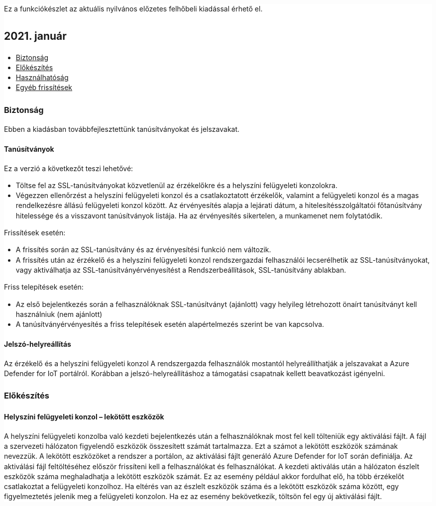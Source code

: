 Ez a funkciókészlet az aktuális nyilvános előzetes felhőbeli kiadással érhető el.

## <a name="january-2021"></a>2021. január

- [Biztonság](#security)
- [Előkészítés](#onboarding)
- [Használhatóság](#usability)
- [Egyéb frissítések](#other-updates)
### <a name="security"></a>Biztonság

Ebben a kiadásban továbbfejlesztettünk tanúsítványokat és jelszavakat.

#### <a name="certificates"></a>Tanúsítványok
  
Ez a verzió a következőt teszi lehetővé:

- Töltse fel az SSL-tanúsítványokat közvetlenül az érzékelőkre és a helyszíni felügyeleti konzolokra.
- Végezzen ellenőrzést a helyszíni felügyeleti konzol és a csatlakoztatott érzékelők, valamint a felügyeleti konzol és a magas rendelkezésre állású felügyeleti konzol között. Az érvényesítés alapja a lejárati dátum, a hitelesítésszolgáltatói főtanúsítvány hitelessége és a visszavont tanúsítványok listája.  Ha az érvényesítés sikertelen, a munkamenet nem folytatódik.

Frissítések esetén:

- A frissítés során az SSL-tanúsítvány és az érvényesítési funkció nem változik.
- A frissítés után az érzékelő és a helyszíni felügyeleti konzol rendszergazdai felhasználói lecserélhetik az SSL-tanúsítványokat, vagy aktiválhatja az SSL-tanúsítványérvényesítést a Rendszerbeállítások, SSL-tanúsítvány ablakban.  

Friss telepítések esetén:

- Az első bejelentkezés során a felhasználóknak SSL-tanúsítványt (ajánlott) vagy helyileg létrehozott önaírt tanúsítványt kell használniuk (nem ajánlott)
- A tanúsítványérvényesítés a friss telepítések esetén alapértelmezés szerint be van kapcsolva.

#### <a name="password-recovery"></a>Jelszó-helyreállítás
  
Az érzékelő és a helyszíni felügyeleti konzol A rendszergazda felhasználók mostantól helyreállíthatják a jelszavakat a Azure Defender for IoT portálról. Korábban a jelszó-helyreállításhoz a támogatási csapatnak kellett beavatkozást igényelni.

### <a name="onboarding"></a>Előkészítés

#### <a name="on-premises-management-console---committed-devices"></a>Helyszíni felügyeleti konzol – lekötött eszközök

A helyszíni felügyeleti konzolba való kezdeti bejelentkezés után a felhasználóknak most fel kell tölteniük egy aktiválási fájlt. A fájl a szervezeti hálózaton figyelendő eszközök összesített számát tartalmazza. Ezt a számot a lekötött eszközök számának nevezzük.
A lekötött eszközöket a rendszer a portálon, az aktiválási fájlt generáló Azure Defender for IoT során definiálja.
Az aktiválási fájl feltöltéséhez először frissíteni kell a felhasználókat és felhasználókat.
A kezdeti aktiválás után a hálózaton észlelt eszközök száma meghaladhatja a lekötött eszközök számát. Ez az esemény például akkor fordulhat elő, ha több érzékelőt csatlakoztat a felügyeleti konzolhoz. Ha eltérés van az észlelt eszközök száma és a lekötött eszközök száma között, egy figyelmeztetés jelenik meg a felügyeleti konzolon. Ha ez az esemény bekövetkezik, töltsön fel egy új aktiválási fájlt.
